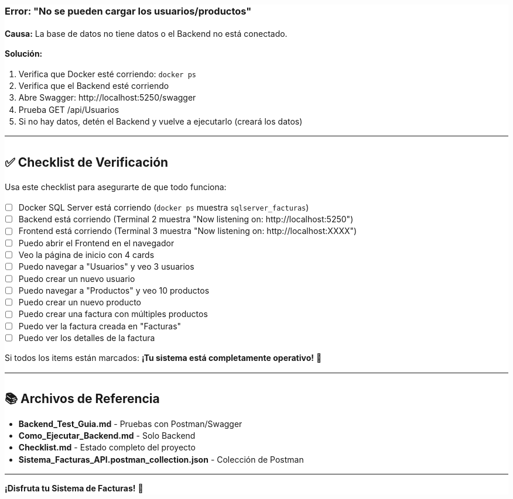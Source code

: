 
### **Error: "No se pueden cargar los usuarios/productos"**

**Causa:** La base de datos no tiene datos o el Backend no está conectado.

**Solución:**
1. Verifica que Docker esté corriendo: `docker ps`
2. Verifica que el Backend esté corriendo
3. Abre Swagger: http://localhost:5250/swagger
4. Prueba GET /api/Usuarios
5. Si no hay datos, detén el Backend y vuelve a ejecutarlo (creará los datos)

---

## ✅ Checklist de Verificación

Usa este checklist para asegurarte de que todo funciona:

- [ ] Docker SQL Server está corriendo (`docker ps` muestra `sqlserver_facturas`)
- [ ] Backend está corriendo (Terminal 2 muestra "Now listening on: http://localhost:5250")
- [ ] Frontend está corriendo (Terminal 3 muestra "Now listening on: http://localhost:XXXX")
- [ ] Puedo abrir el Frontend en el navegador
- [ ] Veo la página de inicio con 4 cards
- [ ] Puedo navegar a "Usuarios" y veo 3 usuarios
- [ ] Puedo crear un nuevo usuario
- [ ] Puedo navegar a "Productos" y veo 10 productos
- [ ] Puedo crear un nuevo producto
- [ ] Puedo crear una factura con múltiples productos
- [ ] Puedo ver la factura creada en "Facturas"
- [ ] Puedo ver los detalles de la factura

Si todos los items están marcados: **¡Tu sistema está completamente operativo!** 🎉

---

## 📚 Archivos de Referencia

- **Backend_Test_Guia.md** - Pruebas con Postman/Swagger
- **Como_Ejecutar_Backend.md** - Solo Backend
- **Checklist.md** - Estado completo del proyecto
- **Sistema_Facturas_API.postman_collection.json** - Colección de Postman

---

**¡Disfruta tu Sistema de Facturas!** 🚀
